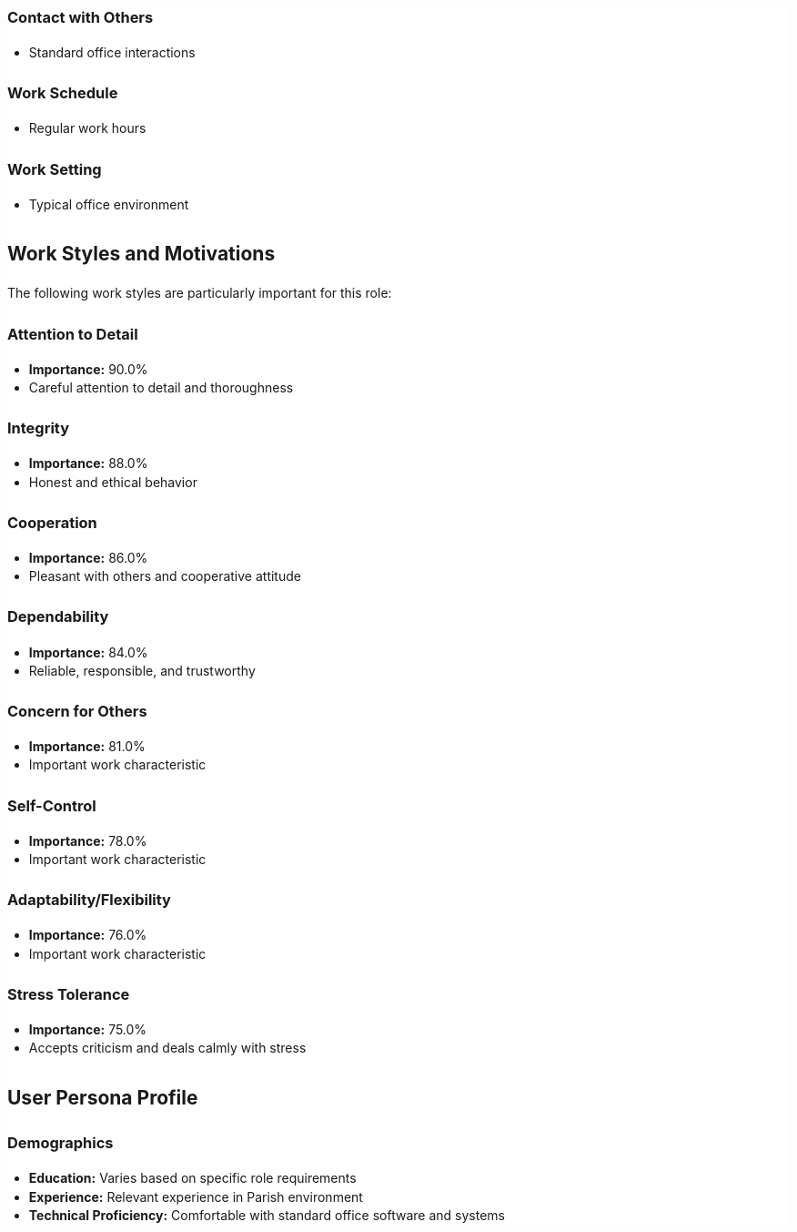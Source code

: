 ### Contact with Others
- Standard office interactions

### Work Schedule
- Regular work hours

### Work Setting
- Typical office environment

## Work Styles and Motivations

The following work styles are particularly important for this role:

### Attention to Detail
- **Importance:** 90.0%
- Careful attention to detail and thoroughness
### Integrity
- **Importance:** 88.0%
- Honest and ethical behavior
### Cooperation
- **Importance:** 86.0%
- Pleasant with others and cooperative attitude
### Dependability
- **Importance:** 84.0%
- Reliable, responsible, and trustworthy
### Concern for Others
- **Importance:** 81.0%
- Important work characteristic
### Self-Control
- **Importance:** 78.0%
- Important work characteristic
### Adaptability/Flexibility
- **Importance:** 76.0%
- Important work characteristic
### Stress Tolerance
- **Importance:** 75.0%
- Accepts criticism and deals calmly with stress

## User Persona Profile

### Demographics
- **Education:** Varies based on specific role requirements
- **Experience:** Relevant experience in Parish environment
- **Technical Proficiency:** Comfortable with standard office software and systems

